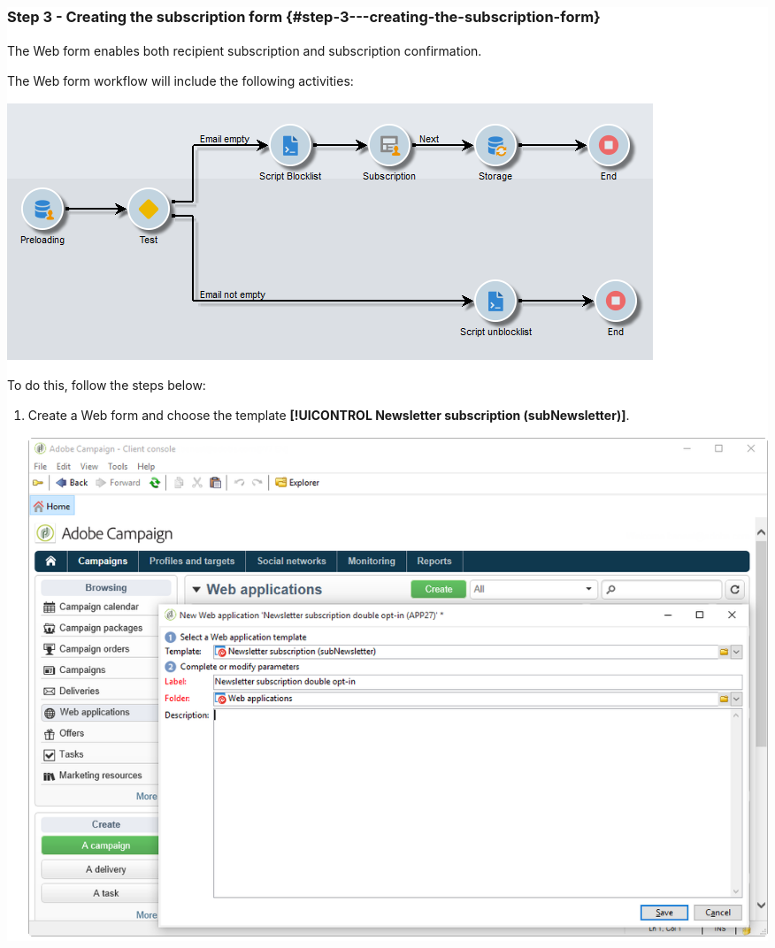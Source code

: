 ### Step 3 - Creating the subscription form {#step-3---creating-the-subscription-form}

The Web form enables both recipient subscription and subscription confirmation.

The Web form workflow will include the following activities:

![](assets/s_ncs_admin_survey_double-opt-in_sample_4c.png)

To do this, follow the steps below:

1. Create a Web form and choose the template **[!UICONTROL Newsletter subscription (subNewsletter)]**.

   ![](assets/s_ncs_admin_survey_double-opt-in_sample_5a.png)
